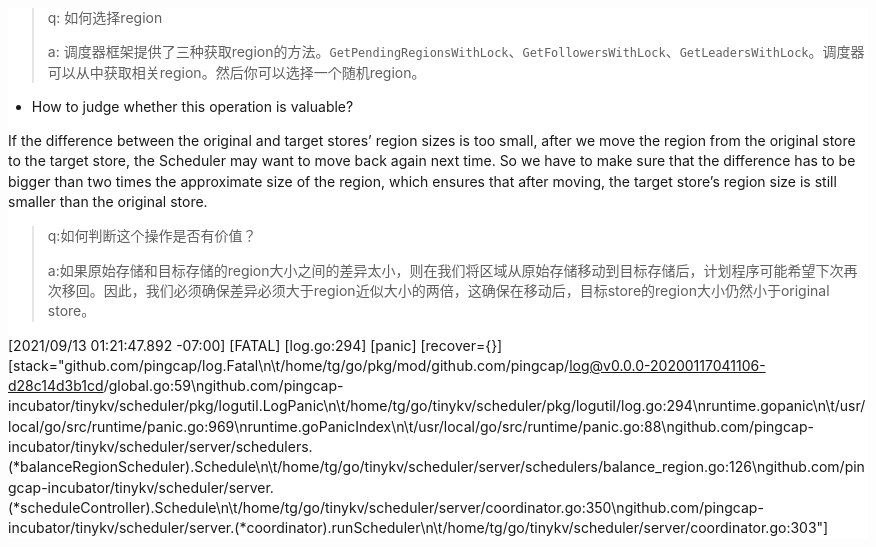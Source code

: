 > q: 如何选择region
>
> a: 调度器框架提供了三种获取region的方法。`GetPendingRegionsWithLock`、`GetFollowersWithLock`、`GetLeadersWithLock`。调度器可以从中获取相关region。然后你可以选择一个随机region。

* How to judge whether this operation is valuable?

If the difference between the original and target stores’ region sizes is too small, after we move the region from the original store to the target store, the Scheduler may want to move back again next time. So we have to make sure that the difference has to be bigger than two times the approximate size of the region, which ensures that after moving, the target store’s region size is still smaller than the original store.

> q:如何判断这个操作是否有价值？
>
> a:如果原始存储和目标存储的region大小之间的差异太小，则在我们将区域从原始存储移动到目标存储后，计划程序可能希望下次再次移回。因此，我们必须确保差异必须大于region近似大小的两倍，这确保在移动后，目标store的region大小仍然小于original store。



[2021/09/13 01:21:47.892 -07:00] [FATAL] [log.go:294] [panic] [recover={}] [stack="github.com/pingcap/log.Fatal\n\t/home/tg/go/pkg/mod/github.com/pingcap/log@v0.0.0-20200117041106-d28c14d3b1cd/global.go:59\ngithub.com/pingcap-incubator/tinykv/scheduler/pkg/logutil.LogPanic\n\t/home/tg/go/tinykv/scheduler/pkg/logutil/log.go:294\nruntime.gopanic\n\t/usr/local/go/src/runtime/panic.go:969\nruntime.goPanicIndex\n\t/usr/local/go/src/runtime/panic.go:88\ngithub.com/pingcap-incubator/tinykv/scheduler/server/schedulers.(*balanceRegionScheduler).Schedule\n\t/home/tg/go/tinykv/scheduler/server/schedulers/balance_region.go:126\ngithub.com/pingcap-incubator/tinykv/scheduler/server.(*scheduleController).Schedule\n\t/home/tg/go/tinykv/scheduler/server/coordinator.go:350\ngithub.com/pingcap-incubator/tinykv/scheduler/server.(*coordinator).runScheduler\n\t/home/tg/go/tinykv/scheduler/server/coordinator.go:303"]